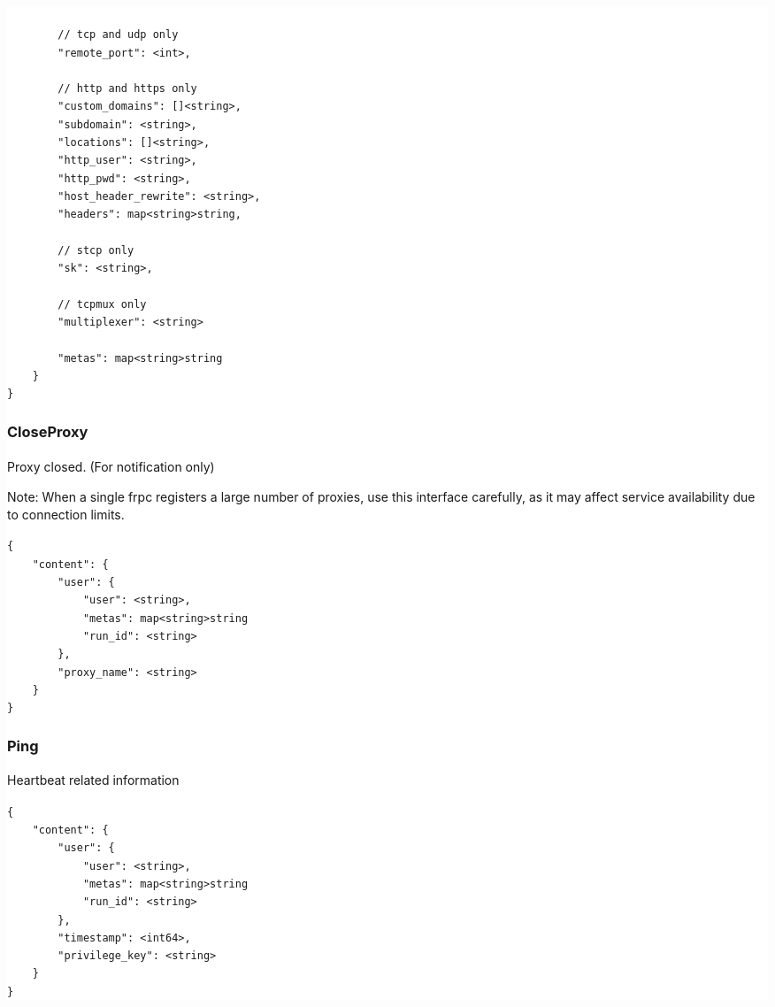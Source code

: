 ```

        // tcp and udp only
        "remote_port": <int>,

        // http and https only
        "custom_domains": []<string>,
        "subdomain": <string>,
        "locations": []<string>,
        "http_user": <string>,
        "http_pwd": <string>,
        "host_header_rewrite": <string>,
        "headers": map<string>string,

        // stcp only
        "sk": <string>,

        // tcpmux only
        "multiplexer": <string>

        "metas": map<string>string
    }
}
```

### CloseProxy

Proxy closed. (For notification only)

Note: When a single frpc registers a large number of proxies, use this interface carefully, as it may affect service availability due to connection limits.

```
{
    "content": {
        "user": {
            "user": <string>,
            "metas": map<string>string
            "run_id": <string>
        },
        "proxy_name": <string>
    }
}
```

### Ping

Heartbeat related information

```
{
    "content": {
        "user": {
            "user": <string>,
            "metas": map<string>string
            "run_id": <string>
        },
        "timestamp": <int64>,
        "privilege_key": <string>
    }
}
```
